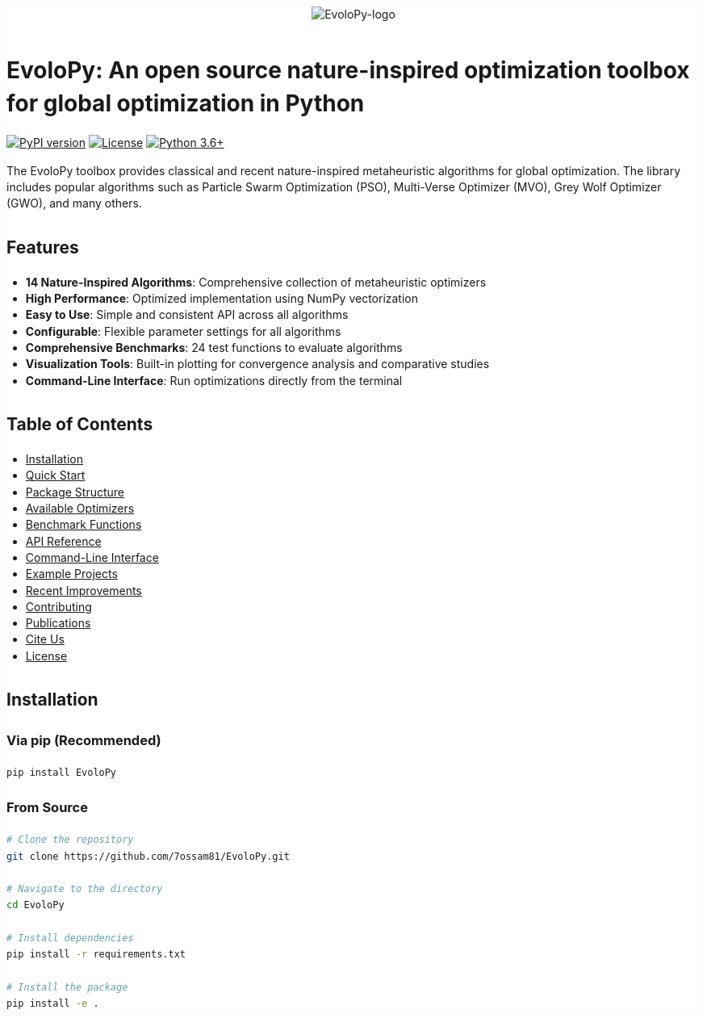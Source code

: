 <div align="center">
<img width="200" alt="EvoloPy-logo" src="https://github.com/user-attachments/assets/496f9a76-1fcc-4e4f-9586-8f327a434134">
</div>

# EvoloPy: An open source nature-inspired optimization toolbox for global optimization in Python

[![PyPI version](https://badge.fury.io/py/EvoloPy.svg)](https://badge.fury.io/py/EvoloPy)
[![License](https://img.shields.io/badge/License-Apache%202.0-blue.svg)](https://opensource.org/licenses/Apache-2.0)
[![Python 3.6+](https://img.shields.io/badge/python-3.6+-blue.svg)](https://www.python.org/downloads/release/python-360/)

The EvoloPy toolbox provides classical and recent nature-inspired metaheuristic algorithms for global optimization. The library includes popular algorithms such as Particle Swarm Optimization (PSO), Multi-Verse Optimizer (MVO), Grey Wolf Optimizer (GWO), and many others.

## Features
- **14 Nature-Inspired Algorithms**: Comprehensive collection of metaheuristic optimizers
- **High Performance**: Optimized implementation using NumPy vectorization
- **Easy to Use**: Simple and consistent API across all algorithms
- **Configurable**: Flexible parameter settings for all algorithms
- **Comprehensive Benchmarks**: 24 test functions to evaluate algorithms
- **Visualization Tools**: Built-in plotting for convergence analysis and comparative studies
- **Command-Line Interface**: Run optimizations directly from the terminal

## Table of Contents
- [Installation](#installation)
- [Quick Start](#quick-start)
- [Package Structure](#package-structure)
- [Available Optimizers](#available-optimizers)
- [Benchmark Functions](#benchmark-functions)
- [API Reference](#api-reference)
- [Command-Line Interface](#command-line-interface)
- [Example Projects](#example-projects)
- [Recent Improvements](#recent-improvements)
- [Contributing](#contribute)
- [Publications](#publications)
- [Cite Us](#cite-us)
- [License](#license)

## Installation

### Via pip (Recommended)
```bash
pip install EvoloPy
```

### From Source
```bash
# Clone the repository
git clone https://github.com/7ossam81/EvoloPy.git

# Navigate to the directory
cd EvoloPy

# Install dependencies
pip install -r requirements.txt

# Install the package
pip install -e .
```